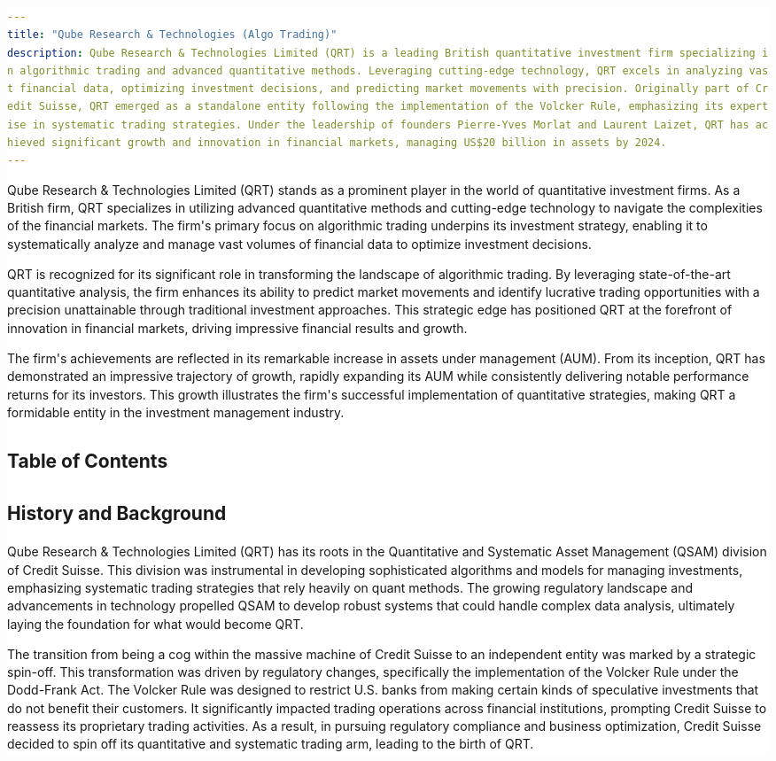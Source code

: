 ```yaml
---
title: "Qube Research & Technologies (Algo Trading)"
description: Qube Research & Technologies Limited (QRT) is a leading British quantitative investment firm specializing in algorithmic trading and advanced quantitative methods. Leveraging cutting-edge technology, QRT excels in analyzing vast financial data, optimizing investment decisions, and predicting market movements with precision. Originally part of Credit Suisse, QRT emerged as a standalone entity following the implementation of the Volcker Rule, emphasizing its expertise in systematic trading strategies. Under the leadership of founders Pierre-Yves Morlat and Laurent Laizet, QRT has achieved significant growth and innovation in financial markets, managing US$20 billion in assets by 2024.
---
```






Qube Research & Technologies Limited (QRT) stands as a prominent player in the world of quantitative investment firms. As a British firm, QRT specializes in utilizing advanced quantitative methods and cutting-edge technology to navigate the complexities of the financial markets. The firm's primary focus on algorithmic trading underpins its investment strategy, enabling it to systematically analyze and manage vast volumes of financial data to optimize investment decisions.

QRT is recognized for its significant role in transforming the landscape of algorithmic trading. By leveraging state-of-the-art quantitative analysis, the firm enhances its ability to predict market movements and identify lucrative trading opportunities with a precision unattainable through traditional investment approaches. This strategic edge has positioned QRT at the forefront of innovation in financial markets, driving impressive financial results and growth.

The firm's achievements are reflected in its remarkable increase in assets under management (AUM). From its inception, QRT has demonstrated an impressive trajectory of growth, rapidly expanding its AUM while consistently delivering notable performance returns for its investors. This growth illustrates the firm's successful implementation of quantitative strategies, making QRT a formidable entity in the investment management industry.


## Table of Contents

## History and Background

Qube Research & Technologies Limited (QRT) has its roots in the Quantitative and Systematic Asset Management (QSAM) division of Credit Suisse. This division was instrumental in developing sophisticated algorithms and models for managing investments, emphasizing systematic trading strategies that rely heavily on quant methods. The growing regulatory landscape and advancements in technology propelled QSAM to develop robust systems that could handle complex data analysis, ultimately laying the foundation for what would become QRT.

The transition from being a cog within the massive machine of Credit Suisse to an independent entity was marked by a strategic spin-off. This transformation was driven by regulatory changes, specifically the implementation of the Volcker Rule under the Dodd-Frank Act. The Volcker Rule was designed to restrict U.S. banks from making certain kinds of speculative investments that do not benefit their customers. It significantly impacted trading operations across financial institutions, prompting Credit Suisse to reassess its proprietary trading activities. As a result, in pursuing regulatory compliance and business optimization, Credit Suisse decided to spin off its quantitative and systematic trading arm, leading to the birth of QRT.
